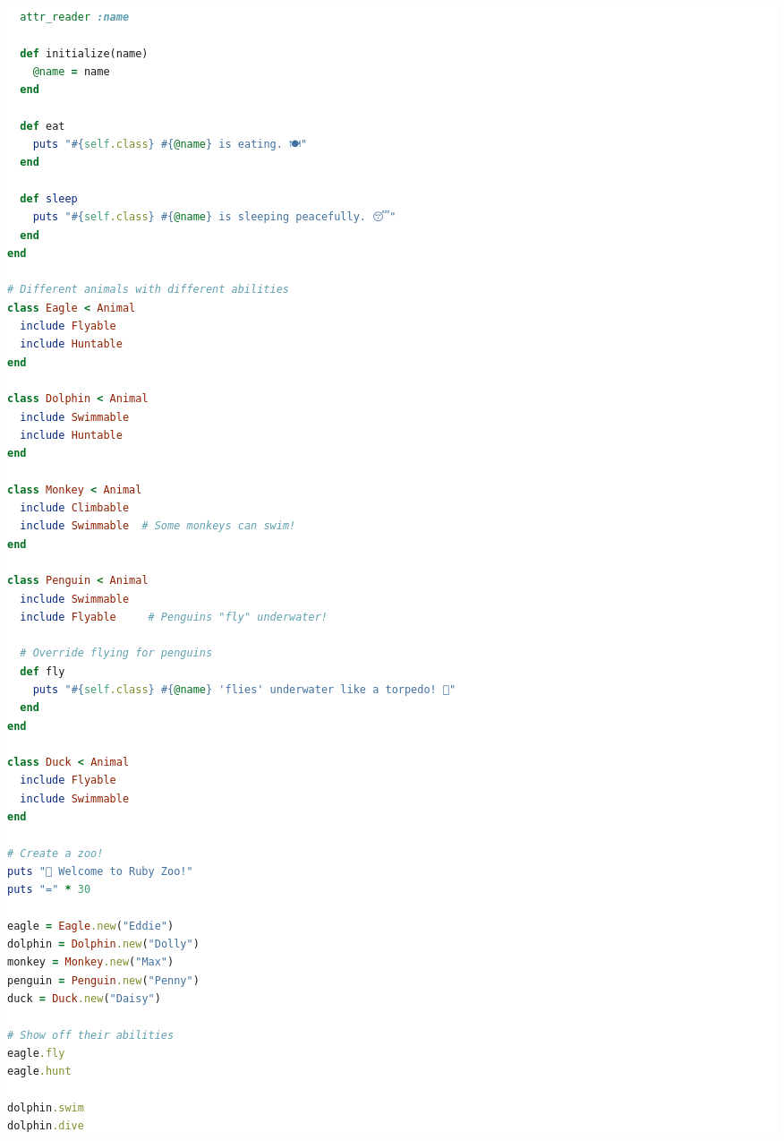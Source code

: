 ```ruby
  attr_reader :name
  
  def initialize(name)
    @name = name
  end
  
  def eat
    puts "#{self.class} #{@name} is eating. 🍽️"
  end
  
  def sleep
    puts "#{self.class} #{@name} is sleeping peacefully. 😴"
  end
end

# Different animals with different abilities
class Eagle < Animal
  include Flyable
  include Huntable
end

class Dolphin < Animal
  include Swimmable
  include Huntable
end

class Monkey < Animal
  include Climbable
  include Swimmable  # Some monkeys can swim!
end

class Penguin < Animal
  include Swimmable
  include Flyable     # Penguins "fly" underwater!
  
  # Override flying for penguins
  def fly
    puts "#{self.class} #{@name} 'flies' underwater like a torpedo! 🐧"
  end
end

class Duck < Animal
  include Flyable
  include Swimmable
end

# Create a zoo!
puts "🎪 Welcome to Ruby Zoo!"
puts "=" * 30

eagle = Eagle.new("Eddie")
dolphin = Dolphin.new("Dolly")
monkey = Monkey.new("Max")
penguin = Penguin.new("Penny")
duck = Duck.new("Daisy")

# Show off their abilities
eagle.fly
eagle.hunt

dolphin.swim
dolphin.dive

```
